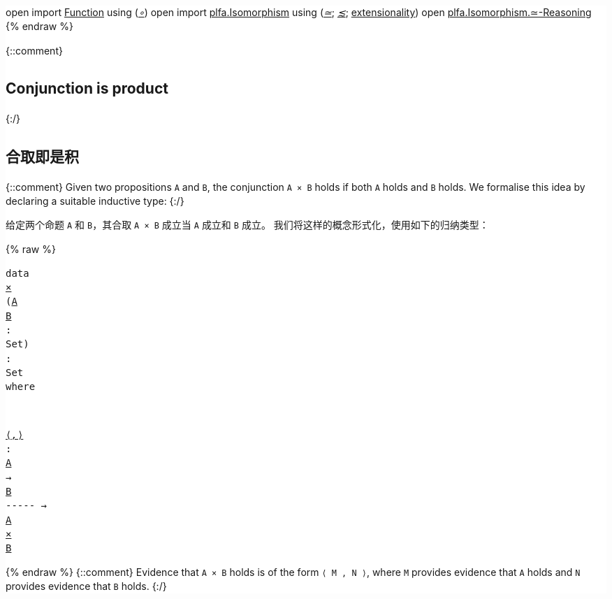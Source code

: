 <a id="1268" class="Keyword">open</a> <a id="1273" class="Keyword">import</a> <a id="1280" href="https://agda.github.io/agda-stdlib/v1.1/Function.html" class="Module">Function</a> <a id="1289" class="Keyword">using</a> <a id="1295" class="Symbol">(</a><a id="1296" href="https://agda.github.io/agda-stdlib/v1.1/Function.html#1099" class="Function Operator">_∘_</a><a id="1299" class="Symbol">)</a>
<a id="1301" class="Keyword">open</a> <a id="1306" class="Keyword">import</a> <a id="1313" href="{% endraw %}{{ site.baseurl }}{% link out/plfa/Isomorphism.md %}{% raw %}" class="Module">plfa.Isomorphism</a> <a id="1330" class="Keyword">using</a> <a id="1336" class="Symbol">(</a><a id="1337" href="plfa.Isomorphism.html#5843" class="Record Operator">_≃_</a><a id="1340" class="Symbol">;</a> <a id="1342" href="plfa.Isomorphism.html#11919" class="Record Operator">_≲_</a><a id="1345" class="Symbol">;</a> <a id="1347" href="plfa.Isomorphism.html#3758" class="Postulate">extensionality</a><a id="1361" class="Symbol">)</a>
<a id="1363" class="Keyword">open</a> <a id="1368" href="{% endraw %}{{ site.baseurl }}{% link out/plfa/Isomorphism.md %}{% raw %}#10987" class="Module">plfa.Isomorphism.≃-Reasoning</a>
</pre>{% endraw %}

{::comment}
## Conjunction is product
{:/}

## 合取即是积

{::comment}
Given two propositions `A` and `B`, the conjunction `A × B` holds
if both `A` holds and `B` holds.  We formalise this idea by
declaring a suitable inductive type:
{:/}

给定两个命题 `A` 和 `B`，其合取 `A × B` 成立当 `A` 成立和 `B` 成立。
我们将这样的概念形式化，使用如下的归纳类型：

{% raw %}<pre class="Agda"><a id="1715" class="Keyword">data</a> <a id="_×_"></a><a id="1720" href="{% endraw %}{{ site.baseurl }}{% link out/plfa/Connectives.md %}{% raw %}#1720" class="Datatype Operator">_×_</a> <a id="1724" class="Symbol">(</a><a id="1725" href="plfa.Connectives.html#1725" class="Bound">A</a> <a id="1727" href="plfa.Connectives.html#1727" class="Bound">B</a> <a id="1729" class="Symbol">:</a> <a id="1731" class="PrimitiveType">Set</a><a id="1734" class="Symbol">)</a> <a id="1736" class="Symbol">:</a> <a id="1738" class="PrimitiveType">Set</a> <a id="1742" class="Keyword">where</a>

  <a id="_×_.⟨_,_⟩"></a><a id="1751" href="{% endraw %}{{ site.baseurl }}{% link out/plfa/Connectives.md %}{% raw %}#1751" class="InductiveConstructor Operator">⟨_,_⟩</a> <a id="1757" class="Symbol">:</a>
      <a id="1765" href="{% endraw %}{{ site.baseurl }}{% link out/plfa/Connectives.md %}{% raw %}#1725" class="Bound">A</a>
    <a id="1771" class="Symbol">→</a> <a id="1773" href="{% endraw %}{{ site.baseurl }}{% link out/plfa/Connectives.md %}{% raw %}#1727" class="Bound">B</a>
      <a id="1781" class="Comment">-----</a>
    <a id="1791" class="Symbol">→</a> <a id="1793" href="{% endraw %}{{ site.baseurl }}{% link out/plfa/Connectives.md %}{% raw %}#1725" class="Bound">A</a> <a id="1795" href="plfa.Connectives.html#1720" class="Datatype Operator">×</a> <a id="1797" href="plfa.Connectives.html#1727" class="Bound">B</a>
</pre>{% endraw %}
{::comment}
Evidence that `A × B` holds is of the form `⟨ M , N ⟩`, where `M`
provides evidence that `A` holds and `N` provides evidence that `B`
holds.
{:/}
